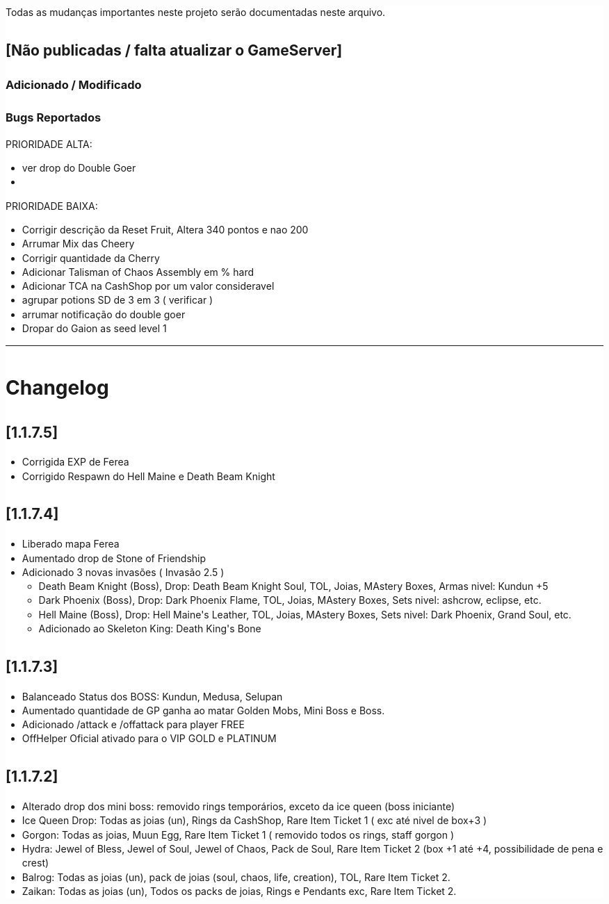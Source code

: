 Todas as mudanças importantes neste projeto serão documentadas neste arquivo.

## [Não publicadas / falta atualizar o GameServer]

### Adicionado / Modificado


### Bugs Reportados
PRIORIDADE ALTA:
- ver drop do Double Goer
- 
PRIORIDADE BAIXA:
- Corrigir descrição da Reset Fruit, Altera 340 pontos e nao 200
- Arrumar Mix das Cheery
- Corrigir quantidade da Cherry
- Adicionar Talisman of Chaos Assembly em % hard
- Adicionar TCA na CashShop por um valor consideravel
- agrupar potions SD de 3 em 3 ( verificar )
- arrumar notificação do double goer
- Dropar do Gaion as seed level 1

------------------------------------------------------------------------

# Changelog
## [1.1.7.5]
- Corrigida EXP de Ferea
- Corrigido Respawn do Hell Maine e Death Beam Knight

## [1.1.7.4]
- Liberado mapa Ferea
- Aumentado drop de Stone of Friendship
- Adicionado 3 novas invasões ( Invasão 2.5 )
  - Death Beam Knight (Boss), Drop: Death Beam Knight Soul, TOL, Joias, MAstery Boxes, Armas nivel: Kundun +5
  - Dark Phoenix (Boss), Drop: Dark Phoenix Flame, TOL, Joias, MAstery Boxes, Sets nivel: ashcrow, eclipse, etc.
  - Hell Maine (Boss), Drop: Hell Maine's Leather, TOL, Joias, MAstery Boxes, Sets nivel: Dark Phoenix, Grand Soul, etc.
  - Adicionado ao Skeleton King: Death King's Bone

## [1.1.7.3]
- Balanceado Status dos BOSS: Kundun, Medusa, Selupan
- Aumentado quantidade de GP ganha ao matar Golden Mobs, Mini Boss e Boss.
- Adicionado /attack e /offattack para player FREE
- OffHelper Oficial ativado para o VIP GOLD e PLATINUM

## [1.1.7.2]
- Alterado drop dos mini boss: removido rings temporários, exceto da ice queen (boss iniciante)
- Ice Queen Drop: Todas as joias (un), Rings da CashShop, Rare Item Ticket 1 ( exc até nivel de box+3 )
- Gorgon: Todas as joias, Muun Egg, Rare Item Ticket 1 ( removido todos os rings, staff gorgon )
- Hydra: Jewel of Bless, Jewel of Soul, Jewel of Chaos, Pack de Soul, Rare Item Ticket 2 (box +1 até +4, possibilidade de pena e crest)
- Balrog: Todas as joias (un), pack de joias (soul, chaos, life, creation), TOL, Rare Item Ticket 2.
- Zaikan: Todas as joias (un), Todos os packs de joias, Rings e Pendants exc, Rare Item Ticket 2.
